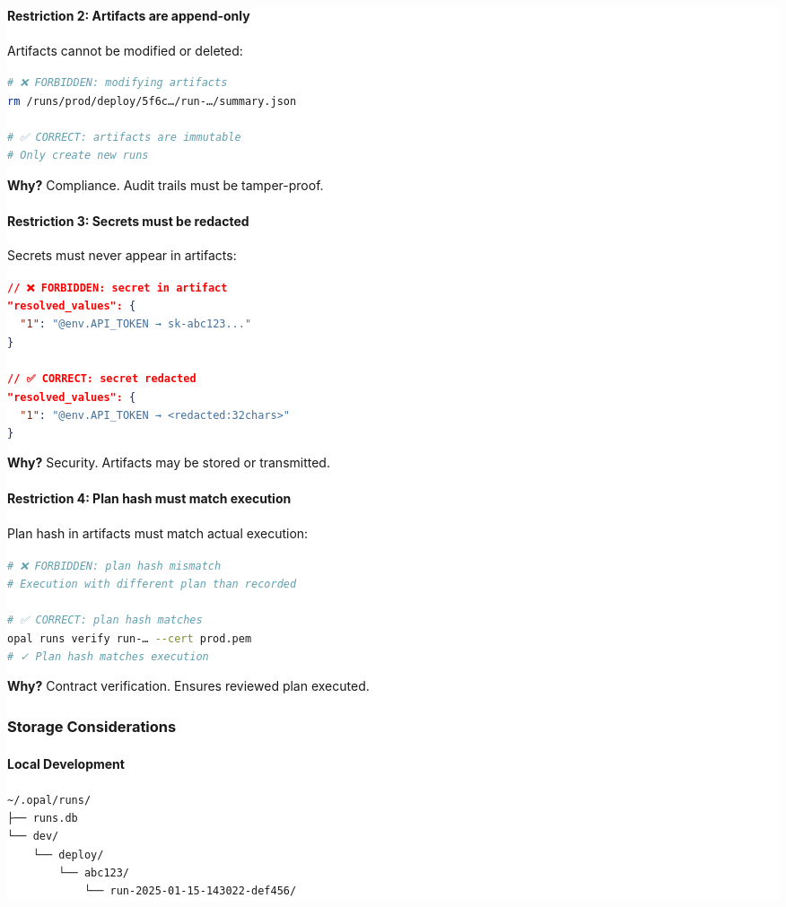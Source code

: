 #### Restriction 2: Artifacts are append-only

Artifacts cannot be modified or deleted:

```bash
# ❌ FORBIDDEN: modifying artifacts
rm /runs/prod/deploy/5f6c…/run-…/summary.json

# ✅ CORRECT: artifacts are immutable
# Only create new runs
```

**Why?** Compliance. Audit trails must be tamper-proof.

#### Restriction 3: Secrets must be redacted

Secrets must never appear in artifacts:

```json
// ❌ FORBIDDEN: secret in artifact
"resolved_values": {
  "1": "@env.API_TOKEN → sk-abc123..."
}

// ✅ CORRECT: secret redacted
"resolved_values": {
  "1": "@env.API_TOKEN → <redacted:32chars>"
}
```

**Why?** Security. Artifacts may be stored or transmitted.

#### Restriction 4: Plan hash must match execution

Plan hash in artifacts must match actual execution:

```bash
# ❌ FORBIDDEN: plan hash mismatch
# Execution with different plan than recorded

# ✅ CORRECT: plan hash matches
opal runs verify run-… --cert prod.pem
# ✓ Plan hash matches execution
```

**Why?** Contract verification. Ensures reviewed plan executed.

### Storage Considerations

#### Local Development

```
~/.opal/runs/
├── runs.db
└── dev/
    └── deploy/
        └── abc123/
            └── run-2025-01-15-143022-def456/
```

